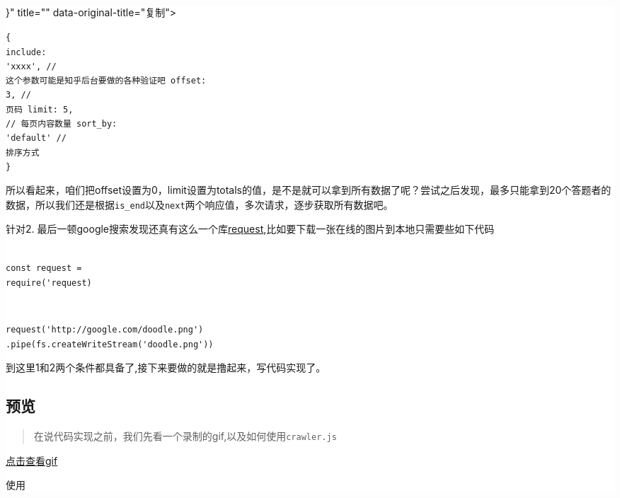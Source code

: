 }" title="" data-original-title="&#x590D;&#x5236;"></span> <span type="button" class="saveToNote code-tool" data-toggle="tooltip" data-placement="top" title="" data-original-title="&#x653E;&#x8FDB;&#x7B14;&#x8BB0;"></span></div></div><pre class="javascript hljs"><code class="javascript">{
  <span class="hljs-attr">include</span>: <span class="hljs-string">&apos;xxxx&apos;</span>, <span class="hljs-comment">// &#x8FD9;&#x4E2A;&#x53C2;&#x6570;&#x53EF;&#x80FD;&#x662F;&#x77E5;&#x4E4E;&#x540E;&#x53F0;&#x8981;&#x505A;&#x7684;&#x5404;&#x79CD;&#x9A8C;&#x8BC1;&#x5427;</span>
  offset: <span class="hljs-number">3</span>, <span class="hljs-comment">// &#x9875;&#x7801;</span>
  limit: <span class="hljs-number">5</span>, <span class="hljs-comment">// &#x6BCF;&#x9875;&#x5185;&#x5BB9;&#x6570;&#x91CF;</span>
  sort_by: <span class="hljs-string">&apos;default&apos;</span> <span class="hljs-comment">// &#x6392;&#x5E8F;&#x65B9;&#x5F0F;</span>
}</code></pre><p>&#x6240;&#x4EE5;&#x770B;&#x8D77;&#x6765;&#xFF0C;&#x54B1;&#x4EEC;&#x628A;offset&#x8BBE;&#x7F6E;&#x4E3A;0&#xFF0C;limit&#x8BBE;&#x7F6E;&#x4E3A;totals&#x7684;&#x503C;&#xFF0C;&#x662F;&#x4E0D;&#x662F;&#x5C31;&#x53EF;&#x4EE5;&#x62FF;&#x5230;&#x6240;&#x6709;&#x6570;&#x636E;&#x4E86;&#x5462;&#xFF1F;&#x5C1D;&#x8BD5;&#x4E4B;&#x540E;&#x53D1;&#x73B0;&#xFF0C;&#x6700;&#x591A;&#x53EA;&#x80FD;&#x62FF;&#x5230;20&#x4E2A;&#x7B54;&#x9898;&#x8005;&#x7684;&#x6570;&#x636E;&#xFF0C;&#x6240;&#x4EE5;&#x6211;&#x4EEC;&#x8FD8;&#x662F;&#x6839;&#x636E;<code>is_end</code>&#x4EE5;&#x53CA;<code>next</code>&#x4E24;&#x4E2A;&#x54CD;&#x5E94;&#x503C;&#xFF0C;&#x591A;&#x6B21;&#x8BF7;&#x6C42;&#xFF0C;&#x9010;&#x6B65;&#x83B7;&#x53D6;&#x6240;&#x6709;&#x6570;&#x636E;&#x5427;&#x3002;</p><p>&#x9488;&#x5BF9;2. &#x6700;&#x540E;&#x4E00;&#x987F;google&#x641C;&#x7D22;&#x53D1;&#x73B0;&#x8FD8;&#x771F;&#x6709;&#x8FD9;&#x4E48;&#x4E00;&#x4E2A;&#x5E93;<a href="https://github.com/request/request#streaming" rel="nofollow noreferrer" target="_blank">request</a>,&#x6BD4;&#x5982;&#x8981;&#x4E0B;&#x8F7D;&#x4E00;&#x5F20;&#x5728;&#x7EBF;&#x7684;&#x56FE;&#x7247;&#x5230;&#x672C;&#x5730;&#x53EA;&#x9700;&#x8981;&#x4E9B;&#x5982;&#x4E0B;&#x4EE3;&#x7801;</p><div class="widget-codetool" style="display:none"><div class="widget-codetool--inner"><span class="selectCode code-tool" data-toggle="tooltip" data-placement="top" title="" data-original-title="&#x5168;&#x9009;"></span> <span type="button" class="copyCode code-tool" data-toggle="tooltip" data-placement="top" data-clipboard-text="
const request = require(&apos;request)

request(&apos;http://google.com/doodle.png&apos;)
  .pipe(fs.createWriteStream(&apos;doodle.png&apos;))
" title="" data-original-title="&#x590D;&#x5236;"></span> <span type="button" class="saveToNote code-tool" data-toggle="tooltip" data-placement="top" title="" data-original-title="&#x653E;&#x8FDB;&#x7B14;&#x8BB0;"></span></div></div><pre class="javascript hljs"><code class="javascript">
<span class="hljs-keyword">const</span> request = <span class="hljs-built_in">require</span>(<span class="hljs-string">&apos;request)

request(&apos;</span>http:<span class="hljs-comment">//google.com/doodle.png&apos;)</span>
  .pipe(fs.createWriteStream(<span class="hljs-string">&apos;doodle.png&apos;</span>))
</code></pre><p>&#x5230;&#x8FD9;&#x91CC;1&#x548C;2&#x4E24;&#x4E2A;&#x6761;&#x4EF6;&#x90FD;&#x5177;&#x5907;&#x4E86;,&#x63A5;&#x4E0B;&#x6765;&#x8981;&#x505A;&#x7684;&#x5C31;&#x662F;&#x64B8;&#x8D77;&#x6765;&#xFF0C;&#x5199;&#x4EE3;&#x7801;&#x5B9E;&#x73B0;&#x4E86;&#x3002;</p><h2 id="articleHeader3">&#x9884;&#x89C8;</h2><blockquote>&#x5728;&#x8BF4;&#x4EE3;&#x7801;&#x5B9E;&#x73B0;&#x4E4B;&#x524D;&#xFF0C;&#x6211;&#x4EEC;&#x5148;&#x770B;&#x4E00;&#x4E2A;&#x5F55;&#x5236;&#x7684;gif,&#x4EE5;&#x53CA;&#x5982;&#x4F55;&#x4F7F;&#x7528;<code>crawler.js</code></blockquote><p><a href="http://odssgnnpf.bkt.clouddn.com/Untitled.gif" rel="nofollow noreferrer" target="_blank">&#x70B9;&#x51FB;&#x67E5;&#x770B;gif</a></p><p>&#x4F7F;&#x7528;</p><div class="widget-codetool" style="display:none"><div class="widget-codetool--inner"><span class="selectCode code-tool" data-toggle="tooltip" data-placement="top" title="" data-original-title="&#x5168;&#x9009;"></span> <span type="button" class="copyCode code-tool" data-toggle="tooltip" data-placement="top" data-clipboard-text="
require(&apos;./crawler&apos;)({
  dir: &apos;./imgs&apos;, // &#x56FE;&#x7247;&#x5B58;&#x653E;&#x4F4D;&#x7F6E;
  questionId: &apos;34078228&apos;, // &#x77E5;&#x4E4E;&#x5E16;&#x5B50;id&#xFF0C;&#x6BD4;&#x5982;https://www.zhihu.com/question/49364343/answer/157907464&#xFF0C;&#x8F93;&#x5165;49364343&#x5373;&#x53EF;
  proxyUrl: &apos;https://www.zhihu.com&apos; // &#x5F53;&#x8BF7;&#x6C42;&#x77E5;&#x4E4E;&#x7684;&#x6570;&#x91CF;&#x8FBE;&#x5230;&#x4E00;&#x5B9A;&#x7684;&#x9608;&#x503C;&#x7684;&#x65F6;&#x5019;&#xFF0C;&#x4F1A;&#x88AB;&#x77E5;&#x4E4E;&#x8BA4;&#x4E3A;&#x662F;&#x722C;&#x866B;&#xFF08;&#x597D;&#x50CF;&#x662F;&#x5C01;ip&#xFF09;&#xFF0C;&#x8FD9;&#x65F6;&#x5982;&#x679C;&#x4F60;&#x5982;&#x679C;&#x6709;&#x4E00;&#x4E2A;&#x4EE3;&#x7406;&#x670D;&#x52A1;&#x5668;&#x6765;&#x8F6C;&#x53D1;&#x8BF7;&#x6C42;&#x6570;&#x636E;&#xFF0C;&#x4FBF;&#x53C8;&#x53EF;&#x4EE5;&#x7EE7;&#x7EED;&#x4E0B;&#x8F7D;&#x4E86;&#x3002;
})
